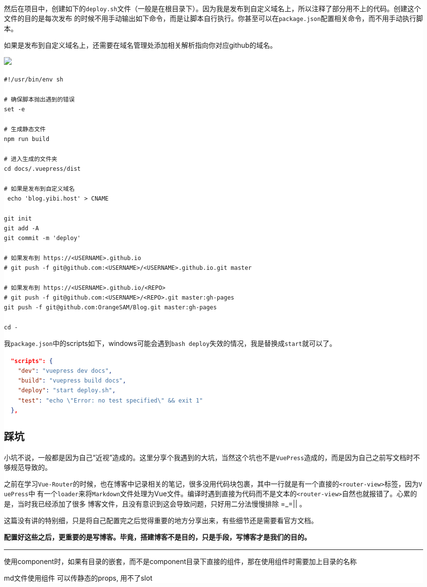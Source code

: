 然后在项目中，创建如下的`deploy.sh`文件（一般是在根目录下）。因为我是发布到自定义域名上，所以注释了部分用不上的代码。创建这个文件的目的是每次发布
的时候不用手动输出如下命令，而是让脚本自行执行。你甚至可以在`package.json`配置相关命令，而不用手动执行脚本。

如果是发布到自定义域名上，还需要在域名管理处添加相关解析指向你对应github的域名。

![](https://i.loli.net/2020/06/08/uWL6E1GV5oNFaHl.png)

```shell script
#!/usr/bin/env sh

# 确保脚本抛出遇到的错误
set -e

# 生成静态文件
npm run build

# 进入生成的文件夹
cd docs/.vuepress/dist

# 如果是发布到自定义域名
 echo 'blog.yibi.host' > CNAME

git init
git add -A
git commit -m 'deploy'

# 如果发布到 https://<USERNAME>.github.io
# git push -f git@github.com:<USERNAME>/<USERNAME>.github.io.git master

# 如果发布到 https://<USERNAME>.github.io/<REPO>
# git push -f git@github.com:<USERNAME>/<REPO>.git master:gh-pages
git push -f git@github.com:OrangeSAM/Blog.git master:gh-pages

cd -
```
我`package.json`中的scripts如下，windows可能会遇到`bash deploy`失效的情况，我是替换成`start`就可以了。
```json {4}
  "scripts": {
    "dev": "vuepress dev docs",
    "build": "vuepress build docs",
    "deploy": "start deploy.sh",
    "test": "echo \"Error: no test specified\" && exit 1"
  },
```

## 踩坑
小坑不说，一般都是因为自己“近视”造成的。这里分享个我遇到的大坑，当然这个坑也不是`VuePress`造成的，而是因为自己之前写文档时不够规范导致的。

之前在学习`Vue-Router`的时候，也在博客中记录相关的笔记，很多没用代码块包裹，其中一行就是有一个直接的`<router-view>`标签，因为`VuePress`中
有一个`loader`来将`Markdown`文件处理为Vue文件。编译时遇到直接为代码而不是文本的`<router-view>`自然也就报错了。心累的是，当时我已经添加了很多
博客文件，且没有意识到这会导致问题，只好用二分法慢慢排除 =_=|| 。

这篇没有讲的特别细，只是将自己配置完之后觉得重要的地方分享出来，有些细节还是需要看官方文档。

**配置好这些之后，更重要的是写博客。毕竟，搭建博客不是目的，只是手段，写博客才是我们的目的。**

---
使用component时，如果有目录的嵌套，而不是component目录下直接的组件，那在使用组件时需要加上目录的名称

md文件使用组件 可以传静态的props, 用不了slot